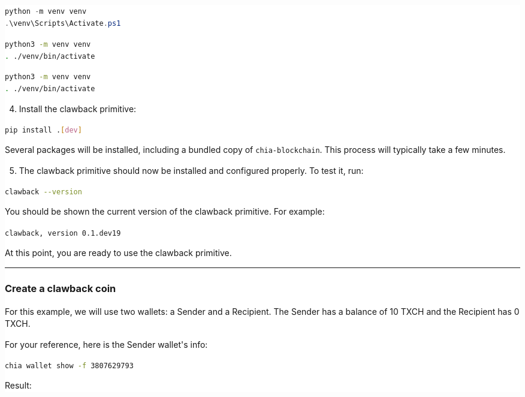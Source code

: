    ```powershell
   python -m venv venv
   .\venv\Scripts\Activate.ps1
   ```

  </TabItem>
  <TabItem value="linux">

   ```bash
   python3 -m venv venv
   . ./venv/bin/activate
   ```

  </TabItem>
  <TabItem value="macos">

   ```bash
   python3 -m venv venv
   . ./venv/bin/activate
   ```

  </TabItem>
  </Tabs>

4. Install the clawback primitive:

```bash
pip install .[dev]
```

Several packages will be installed, including a bundled copy of `chia-blockchain`. This process will typically take a few minutes.

5. The clawback primitive should now be installed and configured properly. To test it, run:

```bash
clawback --version
```

You should be shown the current version of the clawback primitive. For example:

```bash
clawback, version 0.1.dev19
```

At this point, you are ready to use the clawback primitive.

---

### Create a clawback coin

For this example, we will use two wallets: a Sender and a Recipient. The Sender has a balance of 10 TXCH and the Recipient has 0 TXCH.

For your reference, here is the Sender wallet's info:

```bash
chia wallet show -f 3807629793
```

Result:
